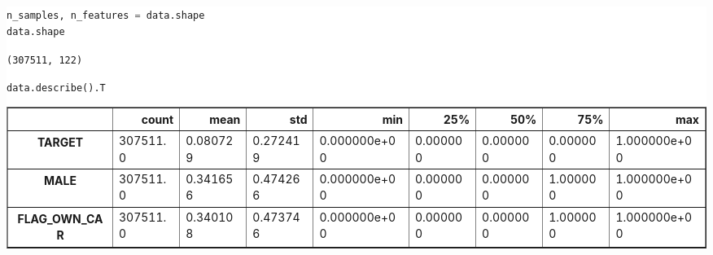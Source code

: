 


```python
n_samples, n_features = data.shape
data.shape
```




    (307511, 122)




```python
data.describe().T
```




<div>

<table border="1" class="dataframe">
  <thead>
    <tr style="text-align: right;">
      <th></th>
      <th>count</th>
      <th>mean</th>
      <th>std</th>
      <th>min</th>
      <th>25%</th>
      <th>50%</th>
      <th>75%</th>
      <th>max</th>
    </tr>
  </thead>
  <tbody>
    <tr>
      <th>TARGET</th>
      <td>307511.0</td>
      <td>0.080729</td>
      <td>0.272419</td>
      <td>0.000000e+00</td>
      <td>0.000000</td>
      <td>0.000000</td>
      <td>0.000000</td>
      <td>1.000000e+00</td>
    </tr>
    <tr>
      <th>MALE</th>
      <td>307511.0</td>
      <td>0.341656</td>
      <td>0.474266</td>
      <td>0.000000e+00</td>
      <td>0.000000</td>
      <td>0.000000</td>
      <td>1.000000</td>
      <td>1.000000e+00</td>
    </tr>
    <tr>
      <th>FLAG_OWN_CAR</th>
      <td>307511.0</td>
      <td>0.340108</td>
      <td>0.473746</td>
      <td>0.000000e+00</td>
      <td>0.000000</td>
      <td>0.000000</td>
      <td>1.000000</td>
      <td>1.000000e+00</td>